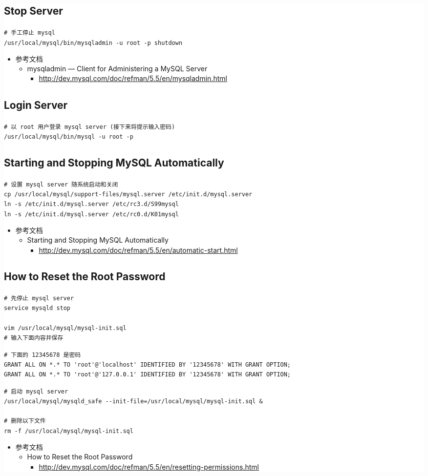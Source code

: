## Stop Server ##
```
# 手工停止 mysql
/usr/local/mysql/bin/mysqladmin -u root -p shutdown
```
  * 参考文档
    * mysqladmin — Client for Administering a MySQL Server
      * http://dev.mysql.com/doc/refman/5.5/en/mysqladmin.html

## Login Server ##
```
# 以 root 用户登录 mysql server (接下来将提示输入密码)
/usr/local/mysql/bin/mysql -u root -p
```

## Starting and Stopping MySQL Automatically ##
```
# 设置 mysql server 随系统启动和关闭
cp /usr/local/mysql/support-files/mysql.server /etc/init.d/mysql.server
ln -s /etc/init.d/mysql.server /etc/rc3.d/S99mysql
ln -s /etc/init.d/mysql.server /etc/rc0.d/K01mysql
```
  * 参考文档
    * Starting and Stopping MySQL Automatically
      * http://dev.mysql.com/doc/refman/5.5/en/automatic-start.html

## How to Reset the Root Password ##
```
# 先停止 mysql server
service mysqld stop

vim /usr/local/mysql/mysql-init.sql
# 输入下面内容并保存
```
```
# 下面的 12345678 是密码
GRANT ALL ON *.* TO 'root'@'localhost' IDENTIFIED BY '12345678' WITH GRANT OPTION;
GRANT ALL ON *.* TO 'root'@'127.0.0.1' IDENTIFIED BY '12345678' WITH GRANT OPTION;
```

```
# 启动 mysql server
/usr/local/mysql/mysqld_safe --init-file=/usr/local/mysql/mysql-init.sql &

# 删除以下文件
rm -f /usr/local/mysql/mysql-init.sql
```
  * 参考文档
    * How to Reset the Root Password
      * http://dev.mysql.com/doc/refman/5.5/en/resetting-permissions.html
